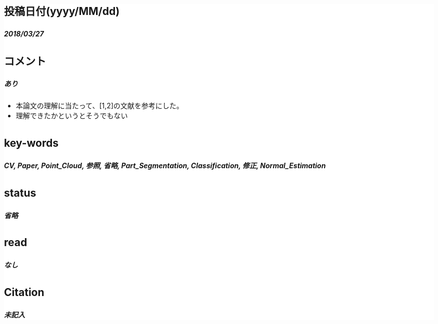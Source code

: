 ## 投稿日付(yyyy/MM/dd)
##### 2018/03/27

## コメント
##### あり
- 本論文の理解に当たって、[1,2]の文献を参考にした。
- 理解できたかというとそうでもない

## key-words
##### CV, Paper, Point_Cloud, 参照, 省略, Part_Segmentation, Classification, 修正, Normal_Estimation

## status
##### 省略

## read
##### なし

## Citation
##### 未記入
